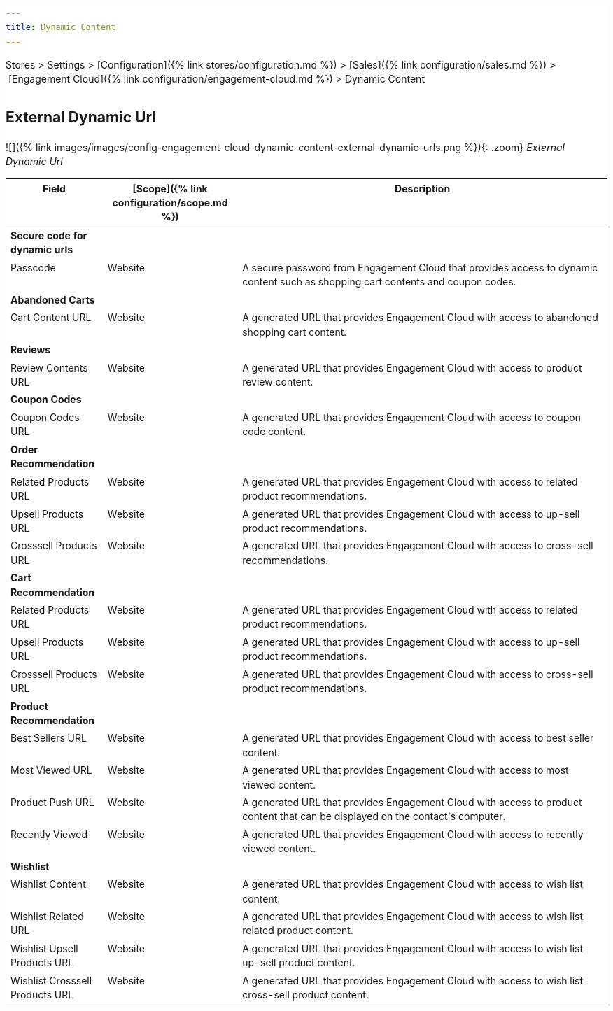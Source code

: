 ```yaml
---
title: Dynamic Content
---
```


Stores > Settings > [Configuration]({% link stores/configuration.md %}) > [Sales]({% link configuration/sales.md %}) >  [Engagement Cloud]({% link configuration/engagement-cloud.md %}) > Dynamic Content

## External Dynamic Url

![]({% link images/images/config-engagement-cloud-dynamic-content-external-dynamic-urls.png %}){: .zoom}
_External Dynamic Url_

|Field|[Scope]({% link configuration/scope.md %})|Description|
|--- |--- |--- |
|**Secure code for dynamic urls**|||
|Passcode|Website|A secure password from Engagement Cloud that provides access to dynamic content such as shopping cart contents and coupon codes.|
|**Abandoned Carts**|||
|Cart Content URL|Website|A generated URL that provides Engagement Cloud with access to abandoned shopping cart content.|
|**Reviews**|||
|Review Contents URL|Website|A generated URL that provides Engagement Cloud with access to product review content.|
|**Coupon Codes**|||
|Coupon Codes URL|Website|A generated URL that provides Engagement Cloud with access to coupon code content.|
|**Order Recommendation**|||
|Related Products URL|Website|A generated URL that provides Engagement Cloud with access to related product recommendations.|
|Upsell Products URL|Website|A generated URL that provides Engagement Cloud with access to up-sell product recommendations.|
|Crosssell Products URL|Website|A generated URL that provides Engagement Cloud with access to cross-sell recommendations.|
|**Cart Recommendation**|||
|Related Products URL|Website|A generated URL that provides Engagement Cloud with access to related product recommendations.|
|Upsell Products URL|Website|A generated URL that provides Engagement Cloud with access to up-sell product recommendations.|
|Crosssell Products URL|Website|A generated URL that provides Engagement Cloud with access to cross-sell product recommendations.|
|**Product Recommendation**|||
|Best Sellers URL|Website|A generated URL that provides Engagement Cloud with access to best seller content.|
|Most Viewed URL|Website|A generated URL that provides Engagement Cloud with access to most viewed content.|
|Product Push URL|Website|A generated URL that provides Engagement Cloud with access to product content that can be displayed on the contact's computer.|
|Recently Viewed|Website|A generated URL that provides Engagement Cloud with access to recently viewed content.|
|**Wishlist**|||
|Wishlist Content|Website|A generated URL that provides Engagement Cloud with access to wish list content.|
|Wishlist Related URL|Website|A generated URL that provides Engagement Cloud with access to wish list related product content.|
|Wishlist Upsell Products URL|Website|A generated URL that provides Engagement Cloud with access to wish list up-sell product content.|
|Wishlist Crosssell Products URL|Website|A generated URL that provides Engagement Cloud with access to wish list cross-sell product content.|
